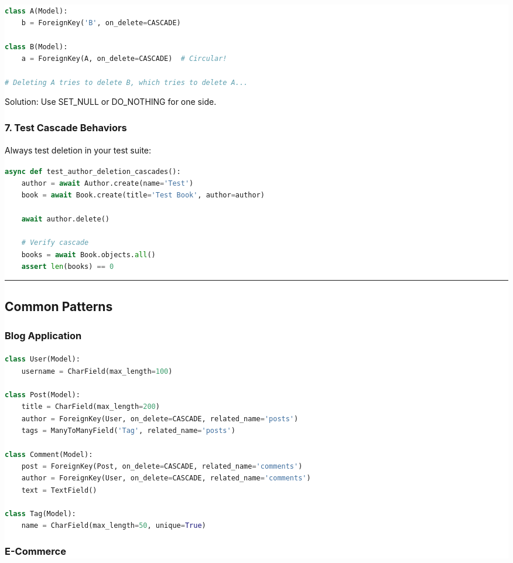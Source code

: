 ```python
class A(Model):
    b = ForeignKey('B', on_delete=CASCADE)

class B(Model):
    a = ForeignKey(A, on_delete=CASCADE)  # Circular!

# Deleting A tries to delete B, which tries to delete A...
```

Solution: Use SET_NULL or DO_NOTHING for one side.

### 7. Test Cascade Behaviors

Always test deletion in your test suite:

```python
async def test_author_deletion_cascades():
    author = await Author.create(name='Test')
    book = await Book.create(title='Test Book', author=author)

    await author.delete()

    # Verify cascade
    books = await Book.objects.all()
    assert len(books) == 0
```

---

## Common Patterns

### Blog Application

```python
class User(Model):
    username = CharField(max_length=100)

class Post(Model):
    title = CharField(max_length=200)
    author = ForeignKey(User, on_delete=CASCADE, related_name='posts')
    tags = ManyToManyField('Tag', related_name='posts')

class Comment(Model):
    post = ForeignKey(Post, on_delete=CASCADE, related_name='comments')
    author = ForeignKey(User, on_delete=CASCADE, related_name='comments')
    text = TextField()

class Tag(Model):
    name = CharField(max_length=50, unique=True)
```

### E-Commerce
